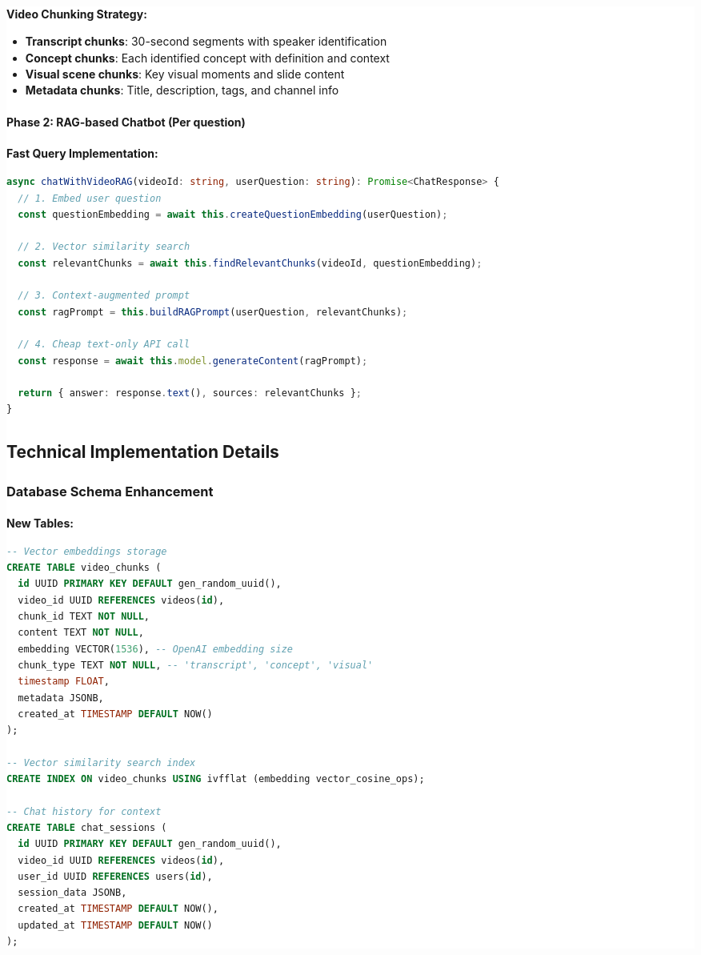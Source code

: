 **Video Chunking Strategy:**
- **Transcript chunks**: 30-second segments with speaker identification
- **Concept chunks**: Each identified concept with definition and context
- **Visual scene chunks**: Key visual moments and slide content
- **Metadata chunks**: Title, description, tags, and channel info

#### Phase 2: RAG-based Chatbot (Per question)

**Fast Query Implementation:**
```typescript
async chatWithVideoRAG(videoId: string, userQuestion: string): Promise<ChatResponse> {
  // 1. Embed user question
  const questionEmbedding = await this.createQuestionEmbedding(userQuestion);
  
  // 2. Vector similarity search
  const relevantChunks = await this.findRelevantChunks(videoId, questionEmbedding);
  
  // 3. Context-augmented prompt
  const ragPrompt = this.buildRAGPrompt(userQuestion, relevantChunks);
  
  // 4. Cheap text-only API call
  const response = await this.model.generateContent(ragPrompt);
  
  return { answer: response.text(), sources: relevantChunks };
}
```

## Technical Implementation Details

### Database Schema Enhancement

**New Tables:**
```sql
-- Vector embeddings storage
CREATE TABLE video_chunks (
  id UUID PRIMARY KEY DEFAULT gen_random_uuid(),
  video_id UUID REFERENCES videos(id),
  chunk_id TEXT NOT NULL,
  content TEXT NOT NULL,
  embedding VECTOR(1536), -- OpenAI embedding size
  chunk_type TEXT NOT NULL, -- 'transcript', 'concept', 'visual'
  timestamp FLOAT,
  metadata JSONB,
  created_at TIMESTAMP DEFAULT NOW()
);

-- Vector similarity search index
CREATE INDEX ON video_chunks USING ivfflat (embedding vector_cosine_ops);

-- Chat history for context
CREATE TABLE chat_sessions (
  id UUID PRIMARY KEY DEFAULT gen_random_uuid(),
  video_id UUID REFERENCES videos(id),
  user_id UUID REFERENCES users(id),
  session_data JSONB,
  created_at TIMESTAMP DEFAULT NOW(),
  updated_at TIMESTAMP DEFAULT NOW()
);
```
